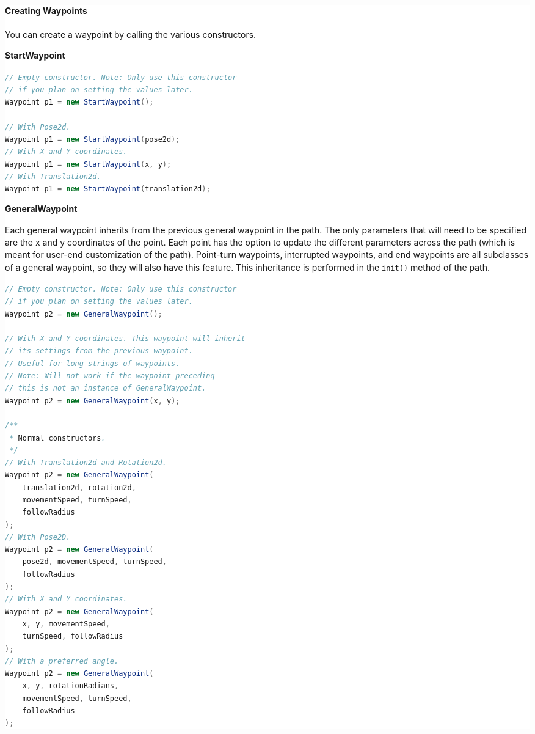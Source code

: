 #### Creating Waypoints

You can create a waypoint by calling the various constructors.

**StartWaypoint**

```java
// Empty constructor. Note: Only use this constructor
// if you plan on setting the values later.
Waypoint p1 = new StartWaypoint();

// With Pose2d.
Waypoint p1 = new StartWaypoint(pose2d);
// With X and Y coordinates.
Waypoint p1 = new StartWaypoint(x, y);
// With Translation2d.
Waypoint p1 = new StartWaypoint(translation2d);
```

**GeneralWaypoint**

Each general waypoint inherits from the previous general waypoint in the path. The only parameters that will need to be specified are the x and y coordinates of the point. Each point has the option to update the different parameters across the path \(which is meant for user-end customization of the path\). Point-turn waypoints, interrupted waypoints, and end waypoints are all subclasses of a general waypoint, so they will also have this feature. This inheritance is performed in the `init()` method of the path.

```java
// Empty constructor. Note: Only use this constructor
// if you plan on setting the values later.
Waypoint p2 = new GeneralWaypoint();

// With X and Y coordinates. This waypoint will inherit
// its settings from the previous waypoint.
// Useful for long strings of waypoints.
// Note: Will not work if the waypoint preceding
// this is not an instance of GeneralWaypoint. 
Waypoint p2 = new GeneralWaypoint(x, y);

/**
 * Normal constructors.
 */
// With Translation2d and Rotation2d.
Waypoint p2 = new GeneralWaypoint(
    translation2d, rotation2d,
    movementSpeed, turnSpeed,
    followRadius
);
// With Pose2D.
Waypoint p2 = new GeneralWaypoint(
    pose2d, movementSpeed, turnSpeed,
    followRadius
);
// With X and Y coordinates.
Waypoint p2 = new GeneralWaypoint(
    x, y, movementSpeed,
    turnSpeed, followRadius
);
// With a preferred angle.
Waypoint p2 = new GeneralWaypoint(
    x, y, rotationRadians,    
    movementSpeed, turnSpeed,
    followRadius
);
```
